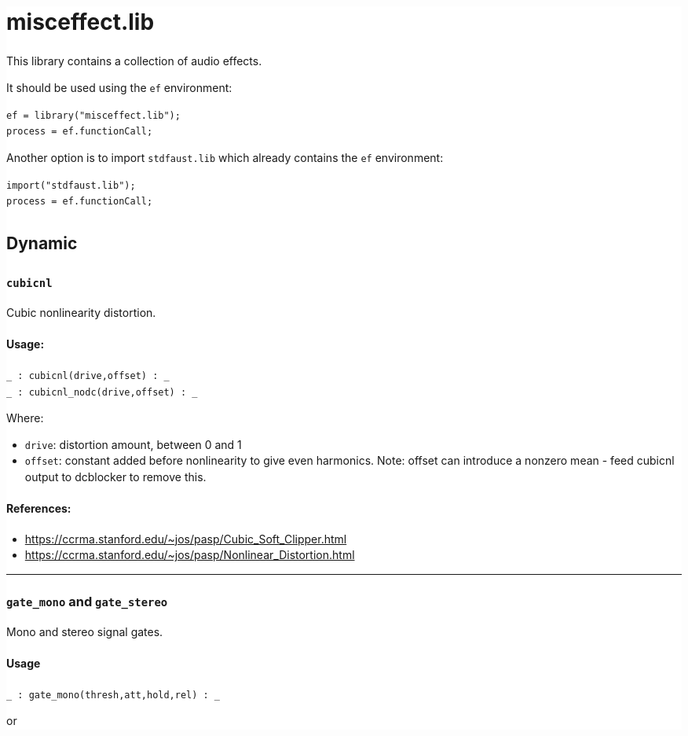 
# misceffect.lib 
This library contains a collection of audio effects.

It should be used using the `ef` environment:

```
ef = library("misceffect.lib");
process = ef.functionCall;
```

Another option is to import `stdfaust.lib` which already contains the `ef`
environment:

```
import("stdfaust.lib");
process = ef.functionCall;
```

## Dynamic

### `cubicnl`
Cubic nonlinearity distortion.

#### Usage:

```
_ : cubicnl(drive,offset) : _
_ : cubicnl_nodc(drive,offset) : _
```

Where:

* `drive`: distortion amount, between 0 and 1
* `offset`: constant added before nonlinearity to give even harmonics. Note: offset 
 can introduce a nonzero mean - feed cubicnl output to dcblocker to remove this.

#### References:

* <https://ccrma.stanford.edu/~jos/pasp/Cubic_Soft_Clipper.html>
* <https://ccrma.stanford.edu/~jos/pasp/Nonlinear_Distortion.html>

---


### `gate_mono` and `gate_stereo`
Mono and stereo signal gates.

#### Usage

```
_ : gate_mono(thresh,att,hold,rel) : _
```

or
